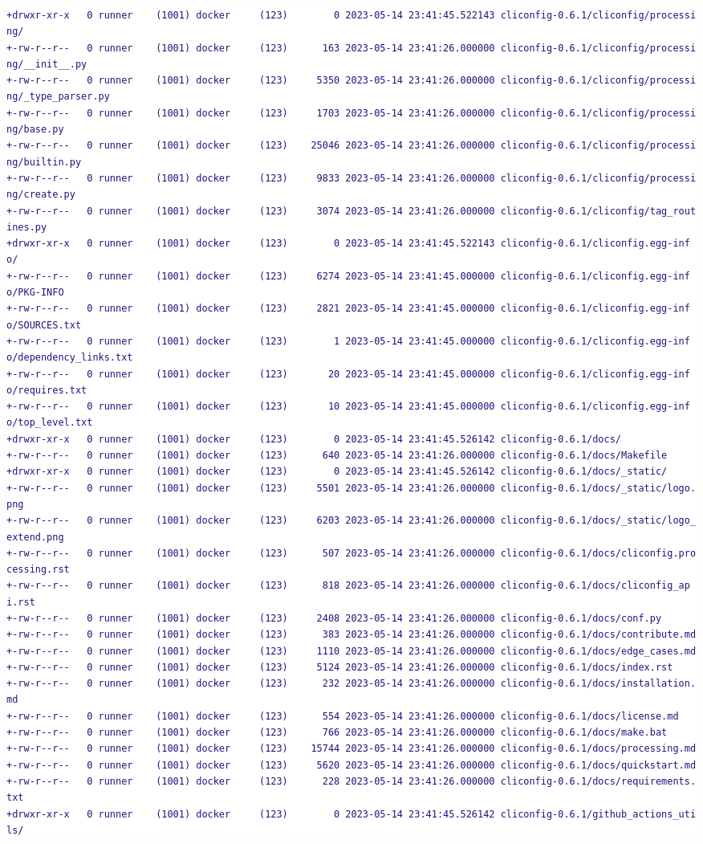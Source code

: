 ```diff
+drwxr-xr-x   0 runner    (1001) docker     (123)        0 2023-05-14 23:41:45.522143 cliconfig-0.6.1/cliconfig/processing/
+-rw-r--r--   0 runner    (1001) docker     (123)      163 2023-05-14 23:41:26.000000 cliconfig-0.6.1/cliconfig/processing/__init__.py
+-rw-r--r--   0 runner    (1001) docker     (123)     5350 2023-05-14 23:41:26.000000 cliconfig-0.6.1/cliconfig/processing/_type_parser.py
+-rw-r--r--   0 runner    (1001) docker     (123)     1703 2023-05-14 23:41:26.000000 cliconfig-0.6.1/cliconfig/processing/base.py
+-rw-r--r--   0 runner    (1001) docker     (123)    25046 2023-05-14 23:41:26.000000 cliconfig-0.6.1/cliconfig/processing/builtin.py
+-rw-r--r--   0 runner    (1001) docker     (123)     9833 2023-05-14 23:41:26.000000 cliconfig-0.6.1/cliconfig/processing/create.py
+-rw-r--r--   0 runner    (1001) docker     (123)     3074 2023-05-14 23:41:26.000000 cliconfig-0.6.1/cliconfig/tag_routines.py
+drwxr-xr-x   0 runner    (1001) docker     (123)        0 2023-05-14 23:41:45.522143 cliconfig-0.6.1/cliconfig.egg-info/
+-rw-r--r--   0 runner    (1001) docker     (123)     6274 2023-05-14 23:41:45.000000 cliconfig-0.6.1/cliconfig.egg-info/PKG-INFO
+-rw-r--r--   0 runner    (1001) docker     (123)     2821 2023-05-14 23:41:45.000000 cliconfig-0.6.1/cliconfig.egg-info/SOURCES.txt
+-rw-r--r--   0 runner    (1001) docker     (123)        1 2023-05-14 23:41:45.000000 cliconfig-0.6.1/cliconfig.egg-info/dependency_links.txt
+-rw-r--r--   0 runner    (1001) docker     (123)       20 2023-05-14 23:41:45.000000 cliconfig-0.6.1/cliconfig.egg-info/requires.txt
+-rw-r--r--   0 runner    (1001) docker     (123)       10 2023-05-14 23:41:45.000000 cliconfig-0.6.1/cliconfig.egg-info/top_level.txt
+drwxr-xr-x   0 runner    (1001) docker     (123)        0 2023-05-14 23:41:45.526142 cliconfig-0.6.1/docs/
+-rw-r--r--   0 runner    (1001) docker     (123)      640 2023-05-14 23:41:26.000000 cliconfig-0.6.1/docs/Makefile
+drwxr-xr-x   0 runner    (1001) docker     (123)        0 2023-05-14 23:41:45.526142 cliconfig-0.6.1/docs/_static/
+-rw-r--r--   0 runner    (1001) docker     (123)     5501 2023-05-14 23:41:26.000000 cliconfig-0.6.1/docs/_static/logo.png
+-rw-r--r--   0 runner    (1001) docker     (123)     6203 2023-05-14 23:41:26.000000 cliconfig-0.6.1/docs/_static/logo_extend.png
+-rw-r--r--   0 runner    (1001) docker     (123)      507 2023-05-14 23:41:26.000000 cliconfig-0.6.1/docs/cliconfig.processing.rst
+-rw-r--r--   0 runner    (1001) docker     (123)      818 2023-05-14 23:41:26.000000 cliconfig-0.6.1/docs/cliconfig_api.rst
+-rw-r--r--   0 runner    (1001) docker     (123)     2408 2023-05-14 23:41:26.000000 cliconfig-0.6.1/docs/conf.py
+-rw-r--r--   0 runner    (1001) docker     (123)      383 2023-05-14 23:41:26.000000 cliconfig-0.6.1/docs/contribute.md
+-rw-r--r--   0 runner    (1001) docker     (123)     1110 2023-05-14 23:41:26.000000 cliconfig-0.6.1/docs/edge_cases.md
+-rw-r--r--   0 runner    (1001) docker     (123)     5124 2023-05-14 23:41:26.000000 cliconfig-0.6.1/docs/index.rst
+-rw-r--r--   0 runner    (1001) docker     (123)      232 2023-05-14 23:41:26.000000 cliconfig-0.6.1/docs/installation.md
+-rw-r--r--   0 runner    (1001) docker     (123)      554 2023-05-14 23:41:26.000000 cliconfig-0.6.1/docs/license.md
+-rw-r--r--   0 runner    (1001) docker     (123)      766 2023-05-14 23:41:26.000000 cliconfig-0.6.1/docs/make.bat
+-rw-r--r--   0 runner    (1001) docker     (123)    15744 2023-05-14 23:41:26.000000 cliconfig-0.6.1/docs/processing.md
+-rw-r--r--   0 runner    (1001) docker     (123)     5620 2023-05-14 23:41:26.000000 cliconfig-0.6.1/docs/quickstart.md
+-rw-r--r--   0 runner    (1001) docker     (123)      228 2023-05-14 23:41:26.000000 cliconfig-0.6.1/docs/requirements.txt
+drwxr-xr-x   0 runner    (1001) docker     (123)        0 2023-05-14 23:41:45.526142 cliconfig-0.6.1/github_actions_utils/
```